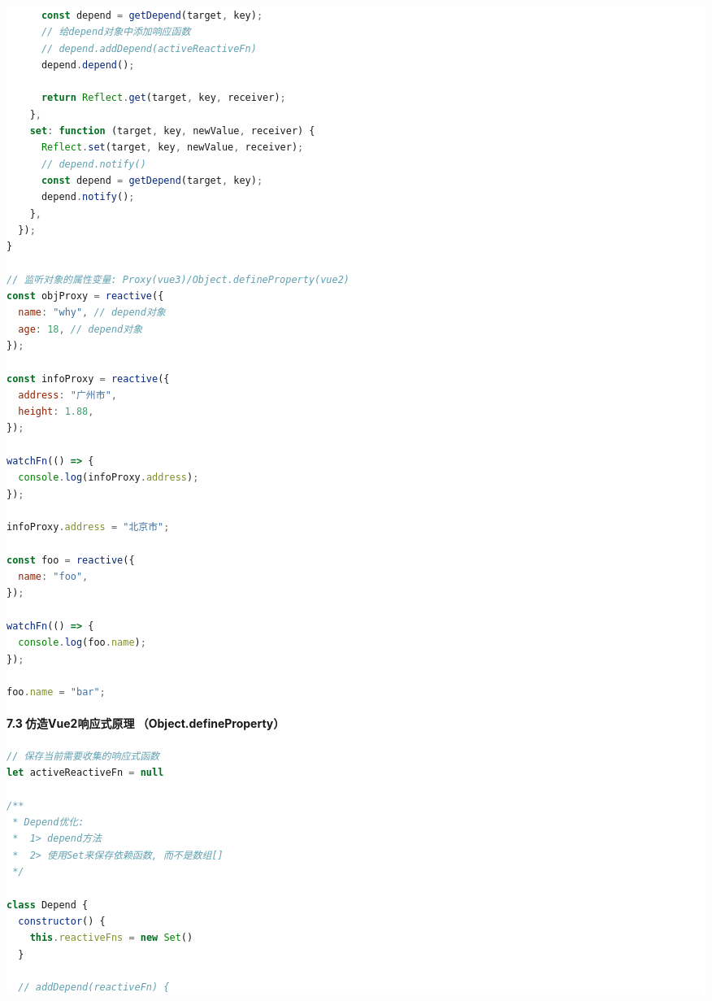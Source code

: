 ```js
      const depend = getDepend(target, key);
      // 给depend对象中添加响应函数
      // depend.addDepend(activeReactiveFn)
      depend.depend();

      return Reflect.get(target, key, receiver);
    },
    set: function (target, key, newValue, receiver) {
      Reflect.set(target, key, newValue, receiver);
      // depend.notify()
      const depend = getDepend(target, key);
      depend.notify();
    },
  });
}

// 监听对象的属性变量: Proxy(vue3)/Object.defineProperty(vue2)
const objProxy = reactive({
  name: "why", // depend对象
  age: 18, // depend对象
});

const infoProxy = reactive({
  address: "广州市",
  height: 1.88,
});

watchFn(() => {
  console.log(infoProxy.address);
});

infoProxy.address = "北京市";

const foo = reactive({
  name: "foo",
});

watchFn(() => {
  console.log(foo.name);
});

foo.name = "bar";

```

#### 7.3 仿造Vue2响应式原理 （Object.defineProperty）



```js
// 保存当前需要收集的响应式函数
let activeReactiveFn = null

/**
 * Depend优化:
 *  1> depend方法
 *  2> 使用Set来保存依赖函数, 而不是数组[]
 */

class Depend {
  constructor() {
    this.reactiveFns = new Set()
  }

  // addDepend(reactiveFn) {
```